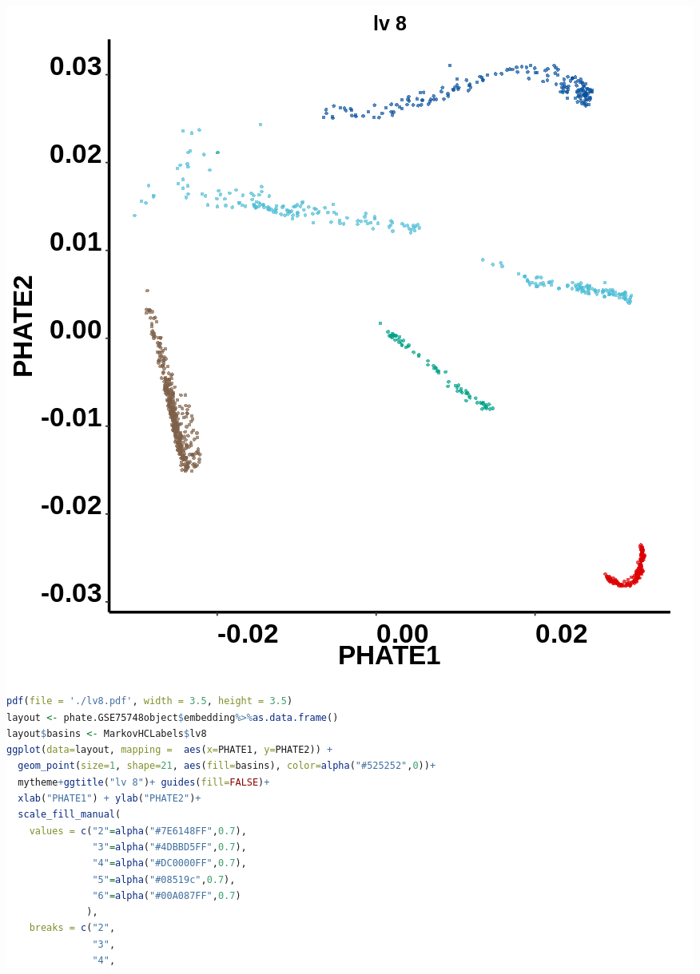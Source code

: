 
![png](output_45_0.png)



```R
pdf(file = './lv8.pdf', width = 3.5, height = 3.5)
layout <- phate.GSE75748object$embedding%>%as.data.frame()
layout$basins <- MarkovHCLabels$lv8
ggplot(data=layout, mapping =  aes(x=PHATE1, y=PHATE2)) +
  geom_point(size=1, shape=21, aes(fill=basins), color=alpha("#525252",0))+
  mytheme+ggtitle("lv 8")+ guides(fill=FALSE)+
  xlab("PHATE1") + ylab("PHATE2")+
  scale_fill_manual(
    values = c("2"=alpha("#7E6148FF",0.7),
               "3"=alpha("#4DBBD5FF",0.7),
               "4"=alpha("#DC0000FF",0.7),
               "5"=alpha("#08519c",0.7),
               "6"=alpha("#00A087FF",0.7)
              ),
    breaks = c("2",
               "3",
               "4",
```